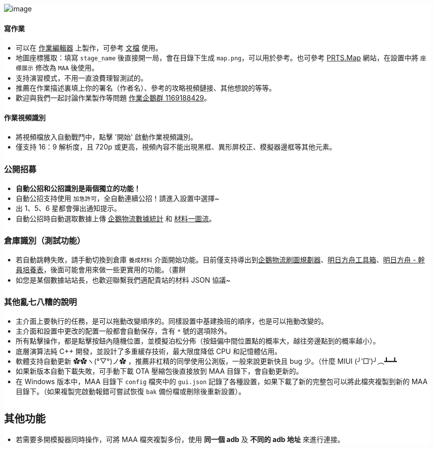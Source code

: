 ![image](https://user-images.githubusercontent.com/18511905/189662951-5f9d6d88-3c23-49b3-a58f-c35388b2d5d7.png)

#### 寫作業

- 可以在 [作業編輯器](https://prts.plus/create) 上製作，可參考 [文檔](3.3-戰鬥流程協議.md) 使用。
- 地圖座標獲取：填寫 `stage_name` 後直接開一局，會在目錄下生成 `map.png`，可以用於參考。也可參考 [PRTS.Map](https://map.ark-nights.com/areas) 網站，在設置中將 `座標展示` 修改為 `MAA` 後使用。
- 支持演習模式，不用一直浪費理智測試的。
- 推薦在作業描述裏填上你的署名（作者名）、參考的攻略視頻鏈接、其他想說的等等。
- 歡迎與我們一起討論作業製作等問題 [作業企鵝群 1169188429](https://jq.qq.com/?_wv=1027&k=QZcGcJ9G)。

#### 作業視頻識別

- 將視頻檔放入自動戰鬥中，點擊 '開始' 啟動作業視頻識別。
- 僅支持 16：9 解析度，且 720p 或更高，視頻內容不能出現黑框、異形屏校正、模擬器邊框等其他元素。

### 公開招募

- **自動公招和公招識別是兩個獨立的功能！**
- 自動公招支持使用 `加急許可`，全自動連續公招！請進入設置中選擇~
- 出 1、5、6 星都會彈出通知提示。
- 自動公招時自動選取數據上傳 [企鵝物流數據統計](https://penguin-stats.cn/) 和 [材料一圖流](https://yituliu.site/)。

### 倉庫識別（測試功能）

- 若自動跳轉失敗，請手動切換到倉庫 `養成材料` 介面開始功能。目前僅支持導出到[企鵝物流刷圖規劃器](https://penguin-stats.cn/planner)、[明日方舟工具箱](https://arkn.lolicon.app/#/material)、[明日方舟 - 幹員培養表](https://ark-nights.com/settings)，後面可能會用來做一些更實用的功能。（畫餅
- 如您是某個數據站站長，也歡迎聯繫我們適配貴站的材料 JSON 協議~

### 其他亂七八糟的說明

- 主介面上要執行的任務，是可以拖動改變順序的。同樣設置中基建換班的順序，也是可以拖動改變的。
- 主介面和設置中更改的配置一般都會自動保存，含有 `*` 號的選項除外。
- 所有點擊操作，都是點擊按鈕內隨機位置，並模擬泊松分佈（按鈕偏中間位置點的概率大，越往旁邊點到的概率越小）。
- 底層演算法純 C++ 開發，並設計了多重緩存技術，最大限度降低 CPU 和記憶體佔用。
- 軟體支持自動更新 ✿✿ヽ(°▽°)ノ✿ ，推薦非杠精的同學使用公測版，一般來說更新快且 bug 少。（什麼 MIUI (╯‵□′)╯︵┻━┻
- 如果新版本自動下載失敗，可手動下載 OTA 壓縮包後直接放到 MAA 目錄下，會自動更新的。
- 在 Windows 版本中，MAA 目錄下 `config` 檔夾中的 `gui.json` 記錄了各種設置，如果下載了新的完整包可以將此檔夾複製到新的 MAA 目錄下。（如果複製完啟動報錯可嘗試恢復 `bak` 備份檔或刪除後重新設置）。

## 其他功能

- 若需要多開模擬器同時操作，可將 MAA 檔夾複製多份，使用 **同一個 adb** 及 **不同的 adb 地址** 來進行連接。

